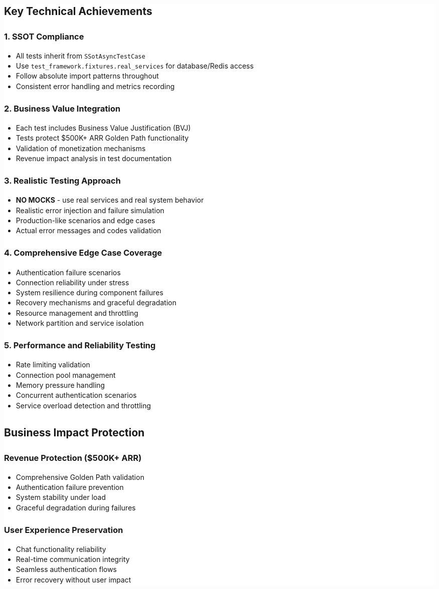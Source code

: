 ## Key Technical Achievements

### 1. SSOT Compliance
- All tests inherit from `SSotAsyncTestCase`
- Use `test_framework.fixtures.real_services` for database/Redis access
- Follow absolute import patterns throughout
- Consistent error handling and metrics recording

### 2. Business Value Integration
- Each test includes Business Value Justification (BVJ)
- Tests protect $500K+ ARR Golden Path functionality
- Validation of monetization mechanisms
- Revenue impact analysis in test documentation

### 3. Realistic Testing Approach
- **NO MOCKS** - use real services and real system behavior
- Realistic error injection and failure simulation
- Production-like scenarios and edge cases
- Actual error messages and codes validation

### 4. Comprehensive Edge Case Coverage
- Authentication failure scenarios
- Connection reliability under stress
- System resilience during component failures
- Recovery mechanisms and graceful degradation
- Resource management and throttling
- Network partition and service isolation

### 5. Performance and Reliability Testing
- Rate limiting validation
- Connection pool management
- Memory pressure handling
- Concurrent authentication scenarios
- Service overload detection and throttling

## Business Impact Protection

### Revenue Protection ($500K+ ARR)
- Comprehensive Golden Path validation
- Authentication failure prevention
- System stability under load
- Graceful degradation during failures

### User Experience Preservation
- Chat functionality reliability
- Real-time communication integrity
- Seamless authentication flows
- Error recovery without user impact
